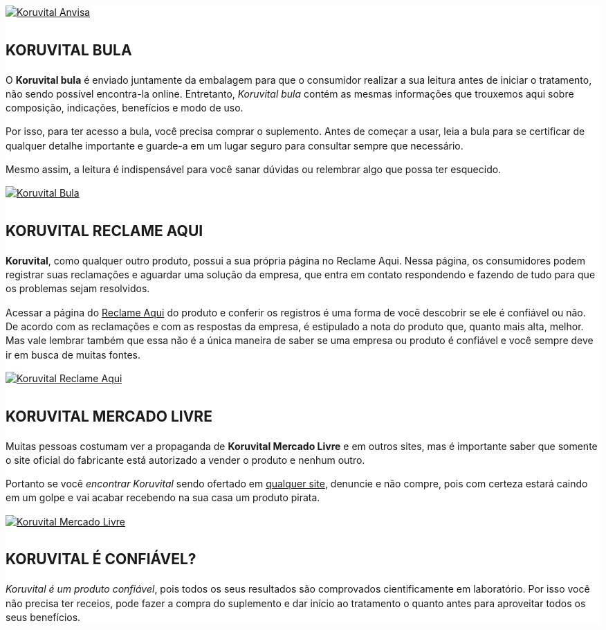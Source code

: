 [![Koruvital Anvisa](https://sp.secureserver.club/wp-content/uploads/produto-anvisa.png "Koruvital Anvisa")](https://app.monetizze.com.br/r/AWK12156222?src=netlifyobp)

## KORUVITAL BULA

O **Koruvital bula** é enviado juntamente da embalagem para que o consumidor realizar a sua leitura antes de iniciar o tratamento, não sendo possível encontra-la online. Entretanto, *Koruvital bula* contém as mesmas informações que trouxemos aqui sobre composição, indicações, benefícios e modo de uso.

Por isso, para ter acesso a bula, você precisa comprar o suplemento. Antes de começar a usar, leia a bula para se certificar de qualquer detalhe importante e guarde-a em um lugar seguro para consultar sempre que necessário.

Mesmo assim, a leitura é indispensável para você sanar dúvidas ou relembrar algo que possa ter esquecido.

[![Koruvital Bula](https://sp.secureserver.club/wp-content/uploads/bula.jpg)](https://app.monetizze.com.br/r/AWK12156222?src=netlifyobp)

## KORUVITAL RECLAME AQUI

**Koruvital**, como qualquer outro produto, possui a sua própria página no Reclame Aqui. Nessa página, os consumidores podem registrar suas reclamações e aguardar uma solução da empresa, que entra em contato respondendo e fazendo de tudo para que os problemas sejam resolvidos.

Acessar a página do [Reclame Aqui](https://www.reclameaqui.com.br/ "Koruvital Reclame Aqui") do produto e conferir os registros é uma forma de você descobrir se ele é confiável ou não. De acordo com as reclamações e com as respostas da empresa, é estipulado a nota do produto que, quanto mais alta, melhor. Mas vale lembrar também que essa não é a única maneira de saber se uma empresa ou produto é confiável e você sempre deve ir em busca de muitas fontes.

[![Koruvital Reclame Aqui](https://sp.secureserver.club/wp-content/uploads/reclame-aqui.jpg "Koruvital Reclame Aqui")](https://app.monetizze.com.br/r/AWK12156222?src=netlifyobp)

## KORUVITAL MERCADO LIVRE

Muitas pessoas costumam ver a propaganda de **Koruvital Mercado Livre** e em outros sites, mas é importante saber que somente o site oficial do fabricante está autorizado a vender o produto e nenhum outro.

Portanto se você *encontrar Koruvital* sendo ofertado em [qualquer site](https://www.mercadolivre.com.br/ "Koruvital Mercado Livre"), denuncie e não compre, pois com certeza estará caindo em um golpe e vai acabar recebendo na sua casa um produto pirata.

[![Koruvital Mercado Livre](https://sp.secureserver.club/wp-content/uploads/pirataria-to-fora.png "Koruvital Mercado Livre")](https://app.monetizze.com.br/r/AWK12156222?src=netlifyobp)

## KORUVITAL É CONFIÁVEL?

*Koruvital é um produto confiável*, pois todos os seus resultados são comprovados cientificamente em laboratório. Por isso você não precisa ter receios, pode fazer a compra do suplemento e dar início ao tratamento o quanto antes para aproveitar todos os seus benefícios.
